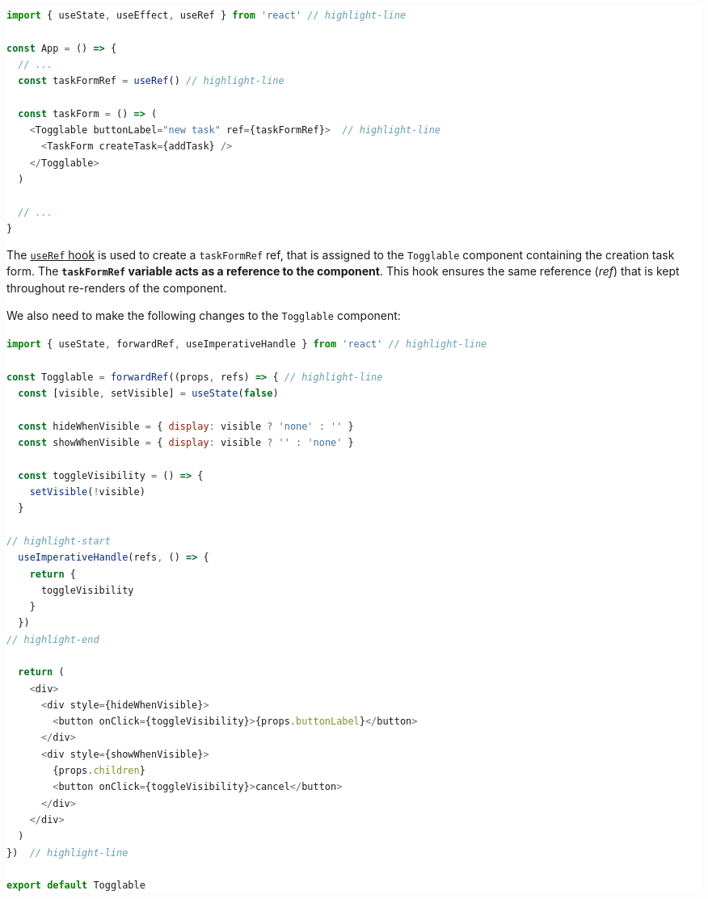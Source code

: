 ```js
import { useState, useEffect, useRef } from 'react' // highlight-line

const App = () => {
  // ...
  const taskFormRef = useRef() // highlight-line

  const taskForm = () => (
    <Togglable buttonLabel="new task" ref={taskFormRef}>  // highlight-line
      <TaskForm createTask={addTask} />
    </Togglable>
  )

  // ...
}
```

The [`useRef` hook](https://react.dev/reference/react/useRef) is used to create a `taskFormRef` ref,
that is assigned to the `Togglable` component containing the creation task form.
The **`taskFormRef` variable acts as a reference to the component**.
This hook ensures the same reference (*ref*) that is kept throughout re-renders of the component.

We also need to make the following changes to the `Togglable` component:

```js
import { useState, forwardRef, useImperativeHandle } from 'react' // highlight-line

const Togglable = forwardRef((props, refs) => { // highlight-line
  const [visible, setVisible] = useState(false)

  const hideWhenVisible = { display: visible ? 'none' : '' }
  const showWhenVisible = { display: visible ? '' : 'none' }

  const toggleVisibility = () => {
    setVisible(!visible)
  }

// highlight-start
  useImperativeHandle(refs, () => {
    return {
      toggleVisibility
    }
  })
// highlight-end

  return (
    <div>
      <div style={hideWhenVisible}>
        <button onClick={toggleVisibility}>{props.buttonLabel}</button>
      </div>
      <div style={showWhenVisible}>
        {props.children}
        <button onClick={toggleVisibility}>cancel</button>
      </div>
    </div>
  )
})  // highlight-line

export default Togglable
```
